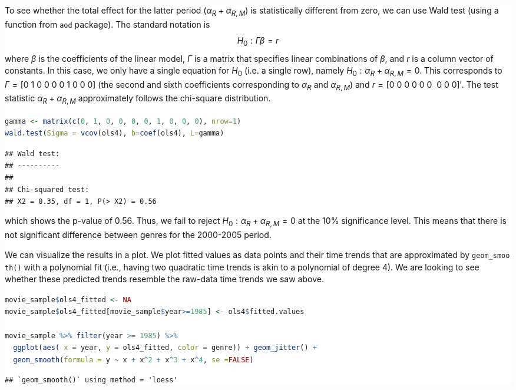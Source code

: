 To see whether the total effect for the latter period ($\alpha_R + \alpha_{R,M}$) is statistically different from zero, we can use Wald test (using a function from `aod` package). The standard notation is 
$$H_0: \Gamma \beta = r$$
where $\beta$ is the coefficients of the linear model,  $\Gamma$ is a matrix that specifies linear combinations of  $\beta$, and $r$ is a column vector of constants. In this case, we only have a single equation for $H_0$ (i.e. a single row), namely $H_0: \alpha_R + \alpha_{R, M} = 0$. This corresponds to $\Gamma = [0\: 1\: 0\: 0\: 0\: 0\: 1\: 0\: 0\: 0]$ (the second and sixth coefficients corresponding to $\alpha_R$ and $\alpha_{R, M}$) and $r = [0\: 0\: 0\: 0\: 0\: 0\: \: 0\: 0\: 0]'$. The test statistic  $\alpha_R + \alpha_{R, M}$ approximately follows the chi-square distribution.   

```r
gamma <- matrix(c(0, 1, 0, 0, 0, 0, 1, 0, 0, 0), nrow=1)
wald.test(Sigma = vcov(ols4), b=coef(ols4), L=gamma)
```

```
## Wald test:
## ----------
## 
## Chi-squared test:
## X2 = 0.35, df = 1, P(> X2) = 0.56
```
which shows the p-value of 0.56. Thus, we fail to reject $H_0: \alpha_R + \alpha_{R, M} = 0$ at the 10% significance level.  This means that there is not significant difference between genres for the  2000-2005 period. 

We can visualize the results in a plot.  We plot fitted values as data points and their time trends that are approximated by `geom_smooth()` with a polynomial fit (i.e., having two quadratic time trends is akin to a polynomial of degree 4). We are looking to see whether these predicted trends resemble the raw-data time trends we saw above.     

```r
movie_sample$ols4_fitted <- NA
movie_sample$ols4_fitted[movie_sample$year>=1985] <- ols4$fitted.values 
  
movie_sample %>% filter(year >= 1985) %>%
  ggplot(aes( x = year, y = ols4_fitted, color = genre)) + geom_jitter() +
  geom_smooth(formula = y ~ x + x^2 + x^3 + x^4, se =FALSE)
```

```
## `geom_smooth()` using method = 'loess'
```
